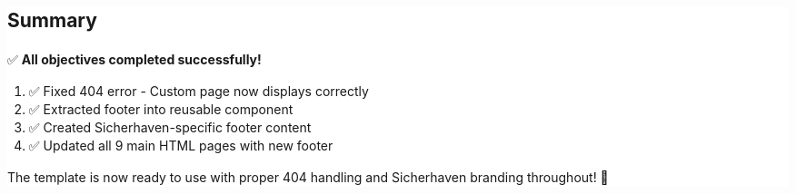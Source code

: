 
## Summary

✅ **All objectives completed successfully!**

1. ✅ Fixed 404 error - Custom page now displays correctly
2. ✅ Extracted footer into reusable component
3. ✅ Created Sicherhaven-specific footer content
4. ✅ Updated all 9 main HTML pages with new footer

The template is now ready to use with proper 404 handling and Sicherhaven branding throughout! 🎉

